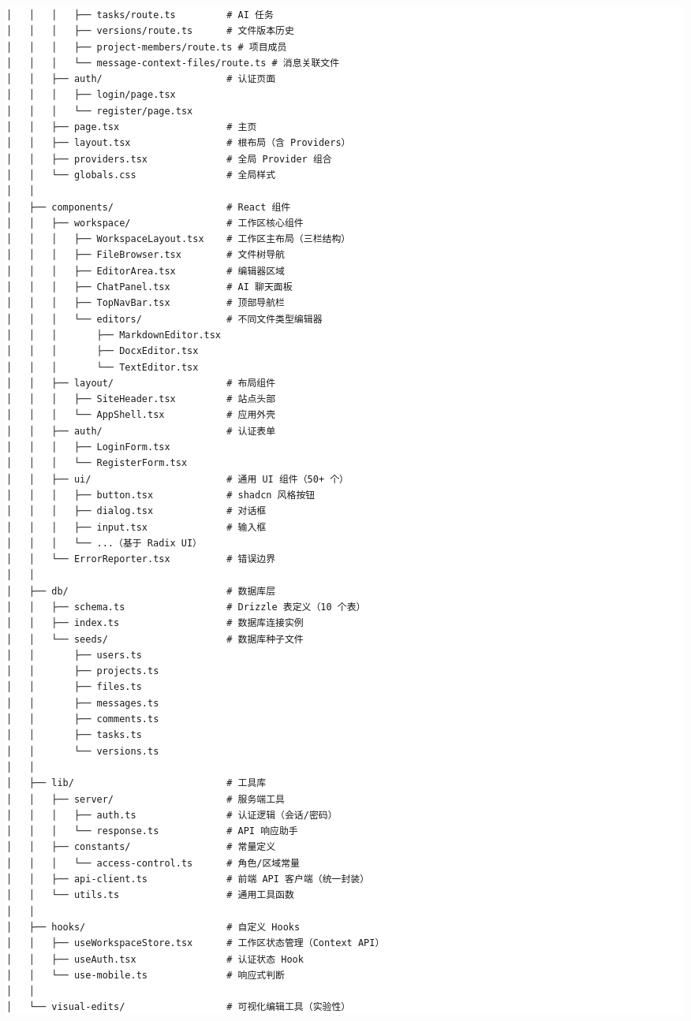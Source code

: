 ```
│   │   │   ├── tasks/route.ts         # AI 任务
│   │   │   ├── versions/route.ts      # 文件版本历史
│   │   │   ├── project-members/route.ts # 项目成员
│   │   │   └── message-context-files/route.ts # 消息关联文件
│   │   ├── auth/                      # 认证页面
│   │   │   ├── login/page.tsx
│   │   │   └── register/page.tsx
│   │   ├── page.tsx                   # 主页
│   │   ├── layout.tsx                 # 根布局（含 Providers）
│   │   ├── providers.tsx              # 全局 Provider 组合
│   │   └── globals.css                # 全局样式
│   │
│   ├── components/                    # React 组件
│   │   ├── workspace/                 # 工作区核心组件
│   │   │   ├── WorkspaceLayout.tsx    # 工作区主布局（三栏结构）
│   │   │   ├── FileBrowser.tsx        # 文件树导航
│   │   │   ├── EditorArea.tsx         # 编辑器区域
│   │   │   ├── ChatPanel.tsx          # AI 聊天面板
│   │   │   ├── TopNavBar.tsx          # 顶部导航栏
│   │   │   └── editors/               # 不同文件类型编辑器
│   │   │       ├── MarkdownEditor.tsx
│   │   │       ├── DocxEditor.tsx
│   │   │       └── TextEditor.tsx
│   │   ├── layout/                    # 布局组件
│   │   │   ├── SiteHeader.tsx         # 站点头部
│   │   │   └── AppShell.tsx           # 应用外壳
│   │   ├── auth/                      # 认证表单
│   │   │   ├── LoginForm.tsx
│   │   │   └── RegisterForm.tsx
│   │   ├── ui/                        # 通用 UI 组件（50+ 个）
│   │   │   ├── button.tsx             # shadcn 风格按钮
│   │   │   ├── dialog.tsx             # 对话框
│   │   │   ├── input.tsx              # 输入框
│   │   │   └── ...（基于 Radix UI）
│   │   └── ErrorReporter.tsx          # 错误边界
│   │
│   ├── db/                            # 数据库层
│   │   ├── schema.ts                  # Drizzle 表定义（10 个表）
│   │   ├── index.ts                   # 数据库连接实例
│   │   └── seeds/                     # 数据库种子文件
│   │       ├── users.ts
│   │       ├── projects.ts
│   │       ├── files.ts
│   │       ├── messages.ts
│   │       ├── comments.ts
│   │       ├── tasks.ts
│   │       └── versions.ts
│   │
│   ├── lib/                           # 工具库
│   │   ├── server/                    # 服务端工具
│   │   │   ├── auth.ts                # 认证逻辑（会话/密码）
│   │   │   └── response.ts            # API 响应助手
│   │   ├── constants/                 # 常量定义
│   │   │   └── access-control.ts      # 角色/区域常量
│   │   ├── api-client.ts              # 前端 API 客户端（统一封装）
│   │   └── utils.ts                   # 通用工具函数
│   │
│   ├── hooks/                         # 自定义 Hooks
│   │   ├── useWorkspaceStore.tsx      # 工作区状态管理（Context API）
│   │   ├── useAuth.tsx                # 认证状态 Hook
│   │   └── use-mobile.ts              # 响应式判断
│   │
│   └── visual-edits/                  # 可视化编辑工具（实验性）
```